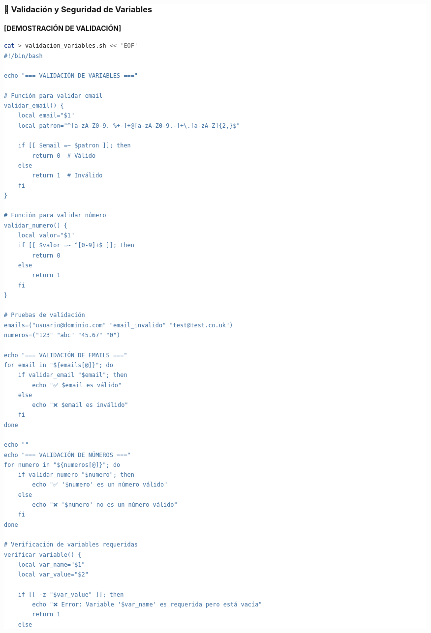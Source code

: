 ### 🔐 Validación y Seguridad de Variables

**[DEMOSTRACIÓN DE VALIDACIÓN]**

```bash
cat > validacion_variables.sh << 'EOF'
#!/bin/bash

echo "=== VALIDACIÓN DE VARIABLES ==="

# Función para validar email
validar_email() {
    local email="$1"
    local patron="^[a-zA-Z0-9._%+-]+@[a-zA-Z0-9.-]+\.[a-zA-Z]{2,}$"

    if [[ $email =~ $patron ]]; then
        return 0  # Válido
    else
        return 1  # Inválido
    fi
}

# Función para validar número
validar_numero() {
    local valor="$1"
    if [[ $valor =~ ^[0-9]+$ ]]; then
        return 0
    else
        return 1
    fi
}

# Pruebas de validación
emails=("usuario@dominio.com" "email_invalido" "test@test.co.uk")
numeros=("123" "abc" "45.67" "0")

echo "=== VALIDACIÓN DE EMAILS ==="
for email in "${emails[@]}"; do
    if validar_email "$email"; then
        echo "✅ $email es válido"
    else
        echo "❌ $email es inválido"
    fi
done

echo ""
echo "=== VALIDACIÓN DE NÚMEROS ==="
for numero in "${numeros[@]}"; do
    if validar_numero "$numero"; then
        echo "✅ '$numero' es un número válido"
    else
        echo "❌ '$numero' no es un número válido"
    fi
done

# Verificación de variables requeridas
verificar_variable() {
    local var_name="$1"
    local var_value="$2"

    if [[ -z "$var_value" ]]; then
        echo "❌ Error: Variable '$var_name' es requerida pero está vacía"
        return 1
    else
```